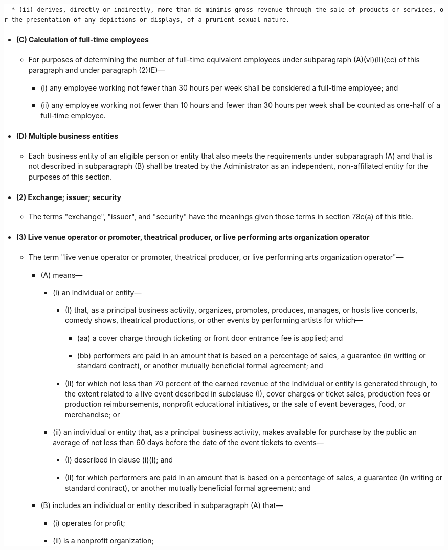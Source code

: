       * (ii) derives, directly or indirectly, more than de minimis gross revenue through the sale of products or services, or the presentation of any depictions or displays, of a prurient sexual nature.

  * #### (C) Calculation of full-time employees
    * For purposes of determining the number of full-time equivalent employees under subparagraph (A)(vi)(II)(cc) of this paragraph and under paragraph (2)(E)—

      * (i) any employee working not fewer than 30 hours per week shall be considered a full-time employee; and

      * (ii) any employee working not fewer than 10 hours and fewer than 30 hours per week shall be counted as one-half of a full-time employee.

  * #### (D) Multiple business entities
    * Each business entity of an eligible person or entity that also meets the requirements under subparagraph (A) and that is not described in subparagraph (B) shall be treated by the Administrator as an independent, non-affiliated entity for the purposes of this section.

* #### (2) Exchange; issuer; security
  * The terms "exchange", "issuer", and "security" have the meanings given those terms in section 78c(a) of this title.

* #### (3) Live venue operator or promoter, theatrical producer, or live performing arts organization operator
  * The term "live venue operator or promoter, theatrical producer, or live performing arts organization operator"—

    * (A) means—

      * (i) an individual or entity—

        * (I) that, as a principal business activity, organizes, promotes, produces, manages, or hosts live concerts, comedy shows, theatrical productions, or other events by performing artists for which—

          * (aa) a cover charge through ticketing or front door entrance fee is applied; and

          * (bb) performers are paid in an amount that is based on a percentage of sales, a guarantee (in writing or standard contract), or another mutually beneficial formal agreement; and


        * (II) for which not less than 70 percent of the earned revenue of the individual or entity is generated through, to the extent related to a live event described in subclause (I), cover charges or ticket sales, production fees or production reimbursements, nonprofit educational initiatives, or the sale of event beverages, food, or merchandise; or


      * (ii) an individual or entity that, as a principal business activity, makes available for purchase by the public an average of not less than 60 days before the date of the event tickets to events—

        * (I) described in clause (i)(I); and

        * (II) for which performers are paid in an amount that is based on a percentage of sales, a guarantee (in writing or standard contract), or another mutually beneficial formal agreement; and


    * (B) includes an individual or entity described in subparagraph (A) that—

      * (i) operates for profit;

      * (ii) is a nonprofit organization;
